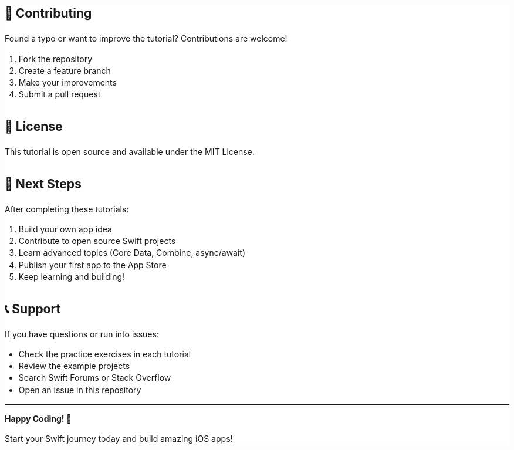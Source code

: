 ## 🤝 Contributing

Found a typo or want to improve the tutorial? Contributions are welcome!

1. Fork the repository
2. Create a feature branch
3. Make your improvements
4. Submit a pull request

## 📝 License

This tutorial is open source and available under the MIT License.

## 🌟 Next Steps

After completing these tutorials:
1. Build your own app idea
2. Contribute to open source Swift projects
3. Learn advanced topics (Core Data, Combine, async/await)
4. Publish your first app to the App Store
5. Keep learning and building!

## 📞 Support

If you have questions or run into issues:
- Check the practice exercises in each tutorial
- Review the example projects
- Search Swift Forums or Stack Overflow
- Open an issue in this repository

---

**Happy Coding! 🚀**

Start your Swift journey today and build amazing iOS apps!

